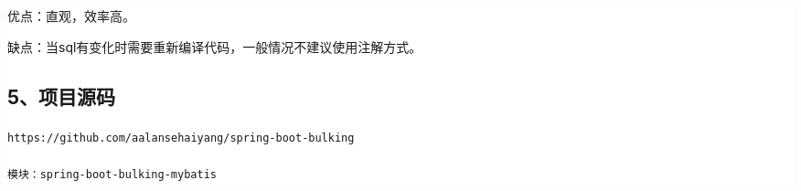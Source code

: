 优点：直观，效率高。

缺点：当sql有变化时需要重新编译代码，一般情况不建议使用注解方式。




## 5、项目源码

```
https://github.com/aalansehaiyang/spring-boot-bulking  

模块：spring-boot-bulking-mybatis
```
